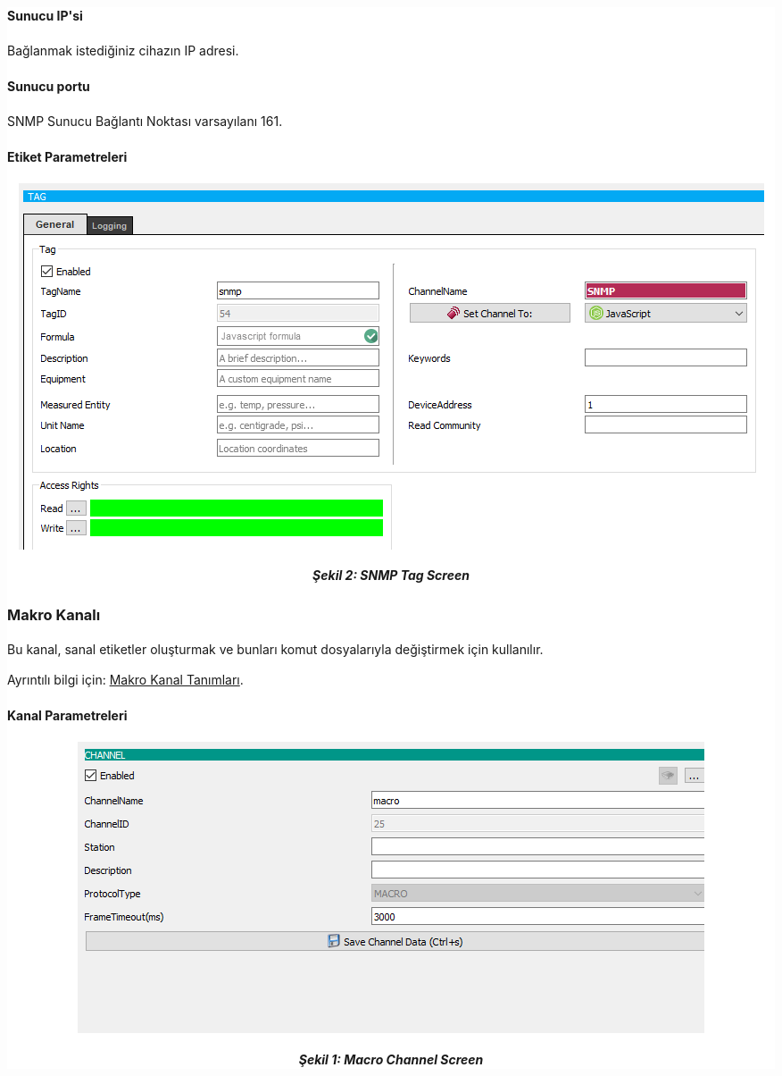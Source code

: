 #### Sunucu IP'si
Bağlanmak istediğiniz cihazın IP adresi.
#### Sunucu portu
SNMP Sunucu Bağlantı Noktası varsayılanı 161.
#### Etiket Parametreleri

<center>

![snmp-tag](/img/snmp-tag.png)
***<center>Şekil 2: SNMP Tag Screen</center>***
</center>



### Makro Kanalı
Bu kanal, sanal etiketler oluşturmak ve bunları komut dosyalarıyla değiştirmek için kullanılır.

Ayrıntılı bilgi için: [Makro Kanal Tanımları](https://www.youtube.com/watch?v=oA8lWr3p_wc&list=PLJRed6B6rTSoT97Y58zzJDD5R9rQOzMak&index=25).

#### Kanal Parametreleri

<center>

![macrokanalı](/img/macrokanalı.png)
***<center>Şekil 1: Macro Channel Screen</center>***
</center>
